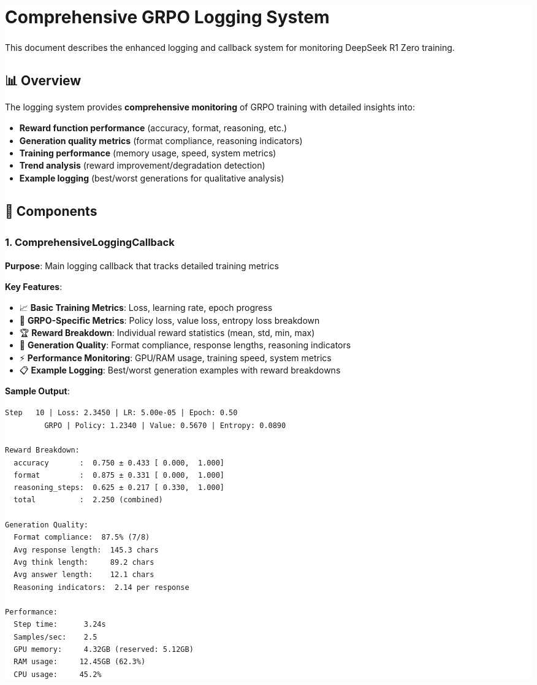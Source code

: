 # Comprehensive GRPO Logging System

This document describes the enhanced logging and callback system for monitoring DeepSeek R1 Zero training.

## 📊 Overview

The logging system provides **comprehensive monitoring** of GRPO training with detailed insights into:
- **Reward function performance** (accuracy, format, reasoning, etc.)
- **Generation quality metrics** (format compliance, reasoning indicators)
- **Training performance** (memory usage, speed, system metrics)
- **Trend analysis** (reward improvement/degradation detection)
- **Example logging** (best/worst generations for qualitative analysis)

## 🔧 Components

### **1. ComprehensiveLoggingCallback**

**Purpose**: Main logging callback that tracks detailed training metrics

**Key Features**:
- 📈 **Basic Training Metrics**: Loss, learning rate, epoch progress
- 🎯 **GRPO-Specific Metrics**: Policy loss, value loss, entropy loss breakdown
- 🏆 **Reward Breakdown**: Individual reward statistics (mean, std, min, max)
- 📝 **Generation Quality**: Format compliance, response lengths, reasoning indicators
- ⚡ **Performance Monitoring**: GPU/RAM usage, training speed, system metrics
- 📋 **Example Logging**: Best/worst generation examples with reward breakdowns

**Sample Output**:
```
Step   10 | Loss: 2.3450 | LR: 5.00e-05 | Epoch: 0.50
         GRPO | Policy: 1.2340 | Value: 0.5670 | Entropy: 0.0890

Reward Breakdown:
  accuracy       :  0.750 ± 0.433 [ 0.000,  1.000]
  format         :  0.875 ± 0.331 [ 0.000,  1.000] 
  reasoning_steps:  0.625 ± 0.217 [ 0.330,  1.000]
  total          :  2.250 (combined)

Generation Quality:
  Format compliance:  87.5% (7/8)
  Avg response length:  145.3 chars
  Avg think length:     89.2 chars
  Avg answer length:    12.1 chars
  Reasoning indicators:  2.14 per response

Performance:
  Step time:      3.24s
  Samples/sec:    2.5
  GPU memory:     4.32GB (reserved: 5.12GB)
  RAM usage:     12.45GB (62.3%)
  CPU usage:     45.2%
```
